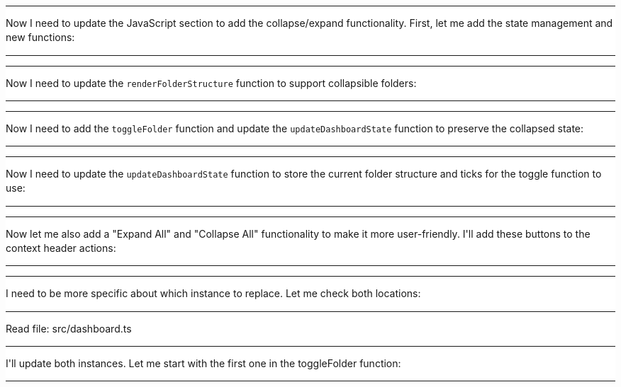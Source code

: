 

---

Now I need to update the JavaScript section to add the collapse/expand functionality. First, let me add the state management and new functions:


---



---

Now I need to update the `renderFolderStructure` function to support collapsible folders:


---



---

Now I need to add the `toggleFolder` function and update the `updateDashboardState` function to preserve the collapsed state:


---



---

Now I need to update the `updateDashboardState` function to store the current folder structure and ticks for the toggle function to use:


---



---

Now let me also add a "Expand All" and "Collapse All" functionality to make it more user-friendly. I'll add these buttons to the context header actions:


---



---

I need to be more specific about which instance to replace. Let me check both locations:


---

Read file: src/dashboard.ts

---

I'll update both instances. Let me start with the first one in the toggleFolder function:


---
